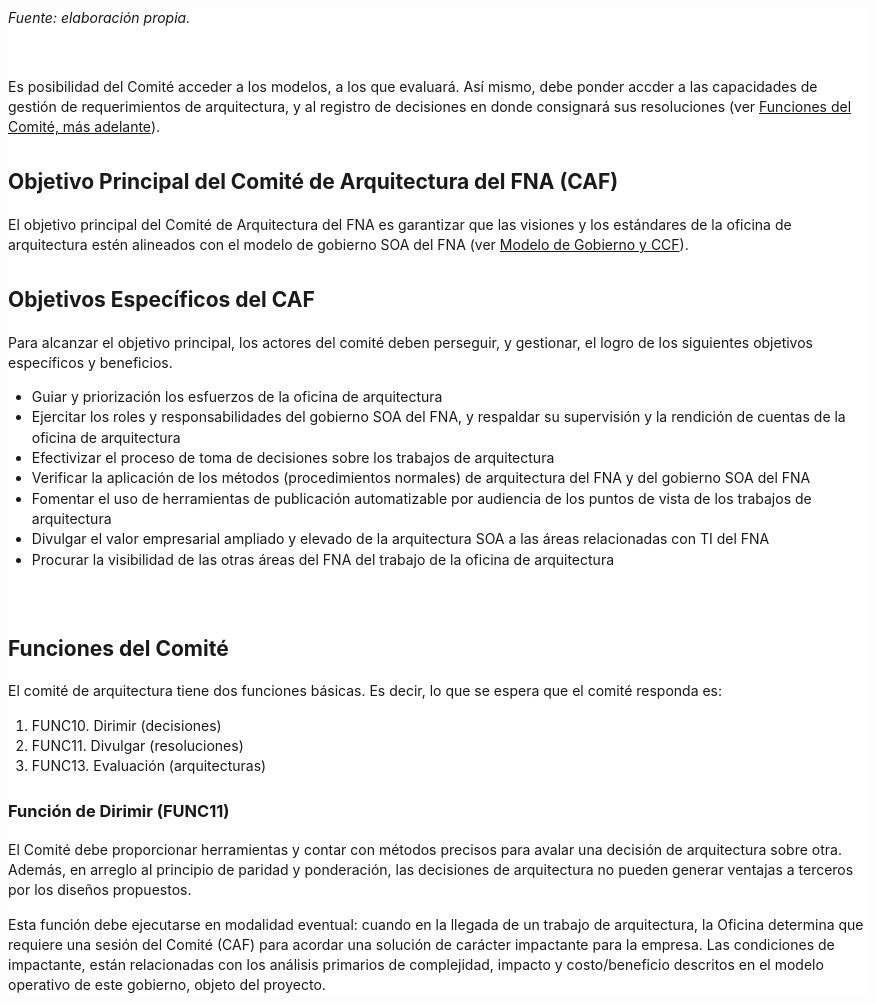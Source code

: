 _Fuente: elaboración propia._

<br>

Es posibilidad del Comité acceder a los modelos, a los que evaluará. Así mismo, debe ponder accder a las capacidades de gestión de requerimientos de arquitectura, y al registro de decisiones en donde consignará sus resoluciones (ver [Funciones del Comité, más adelante](https://stefaninilatam.sharepoint.com/SitePages/Home.aspx)).


## Objetivo Principal del Comité de Arquitectura del FNA (CAF)
El objetivo principal del Comité de Arquitectura del FNA es garantizar que las visiones y los estándares de la oficina de arquitectura estén alineados con el modelo de gobierno SOA del FNA (ver [Modelo de Gobierno y CCF](onenote:#N003a.com)). 

## Objetivos Específicos del CAF
Para alcanzar el objetivo principal, los actores del comité deben perseguir, y gestionar, el logro de los siguientes objetivos específicos y beneficios.

* Guiar y priorización los esfuerzos de la oficina de arquitectura
* Ejercitar los roles y responsabilidades del gobierno SOA del FNA, y respaldar su supervisión y la rendición de cuentas de la oficina de arquitectura
* Efectivizar el proceso de toma de decisiones sobre los trabajos de arquitectura
* Verificar la aplicación de los métodos (procedimientos normales) de arquitectura del FNA y del gobierno SOA del FNA
* Fomentar el uso de herramientas de publicación automatizable por audiencia de los puntos de vista de los trabajos de arquitectura
* Divulgar el valor empresarial ampliado y elevado de la arquitectura SOA a las áreas relacionadas con TI del FNA
* Procurar la visibilidad de las otras áreas del FNA del trabajo de la oficina de arquitectura 

<br>

## Funciones del Comité
El comité de arquitectura tiene dos funciones básicas. Es decir, lo que se espera que el comité responda es: 
1. FUNC10. Dirimir (decisiones)
1. FUNC11. Divulgar (resoluciones)
1. FUNC13. Evaluación (arquitecturas)

### Función de Dirimir (FUNC11)
El Comité debe proporcionar herramientas y contar con métodos precisos para avalar una decisión de arquitectura sobre otra. Además, en arreglo al principio de paridad y ponderación, las decisiones de arquitectura no pueden generar ventajas a terceros por los diseños propuestos.

Esta función debe ejecutarse en modalidad eventual: cuando en la llegada de un trabajo de arquitectura, la Oficina determina que requiere una sesión del Comité (CAF) para acordar una solución de carácter impactante para la empresa. Las condiciones de impactante, están relacionadas con los análisis primarios de complejidad, impacto y costo/beneficio descritos en el modelo operativo de este gobierno, objeto del proyecto.
